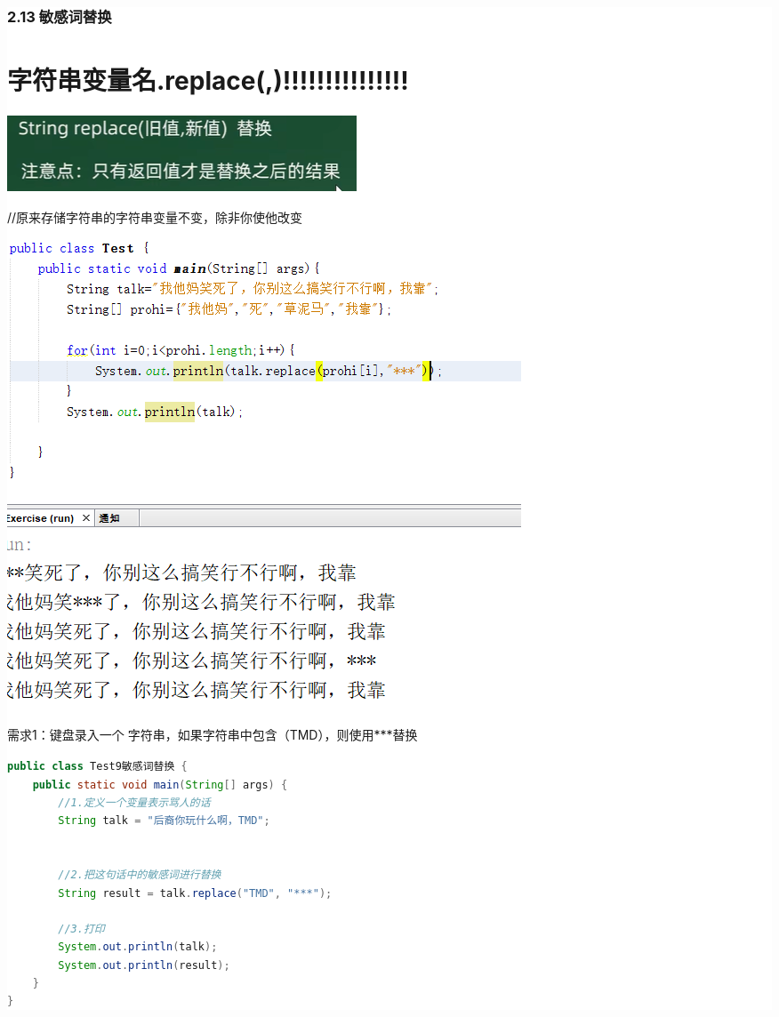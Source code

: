 ### 2.13 敏感词替换 

# 字符串变量名.replace(,)!!!!!!!!!!!!!!!



![image-20240614201554328](常用API.assets/image-20240614201554328.png)

//原来存储字符串的字符串变量不变，除非你使他改变

![image-20240614202252398](常用API.assets/image-20240614202252398.png)





需求1：键盘录入一个 字符串，如果字符串中包含（TMD），则使用***替换 

```java
public class Test9敏感词替换 {
    public static void main(String[] args) {
        //1.定义一个变量表示骂人的话
        String talk = "后裔你玩什么啊，TMD";


        //2.把这句话中的敏感词进行替换
        String result = talk.replace("TMD", "***");

        //3.打印
        System.out.println(talk);
        System.out.println(result);
    }
}

```
